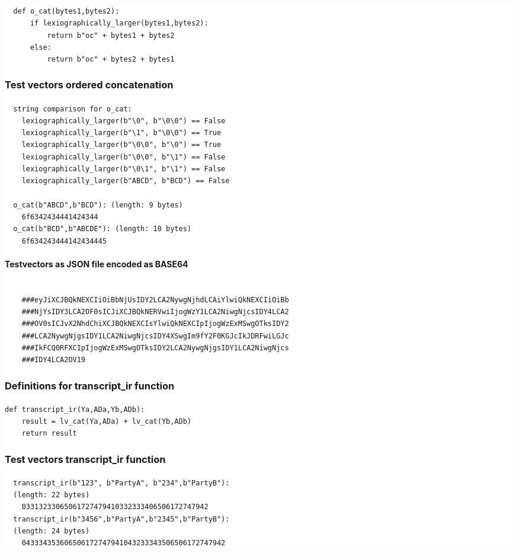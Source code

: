 


~~~
  def o_cat(bytes1,bytes2):
      if lexiographically_larger(bytes1,bytes2):
          return b"oc" + bytes1 + bytes2
      else:
          return b"oc" + bytes2 + bytes1
~~~

### Test vectors ordered concatenation

~~~
  string comparison for o_cat:
    lexiographically_larger(b"\0", b"\0\0") == False
    lexiographically_larger(b"\1", b"\0\0") == True
    lexiographically_larger(b"\0\0", b"\0") == True
    lexiographically_larger(b"\0\0", b"\1") == False
    lexiographically_larger(b"\0\1", b"\1") == False
    lexiographically_larger(b"ABCD", b"BCD") == False

  o_cat(b"ABCD",b"BCD"): (length: 9 bytes)
    6f6342434441424344
  o_cat(b"BCD",b"ABCDE"): (length: 10 bytes)
    6f634243444142434445
~~~

####  Testvectors as JSON file encoded as BASE64

~~~

    ###eyJiXCJBQkNEXCIiOiBbNjUsIDY2LCA2NywgNjhdLCAiYlwiQkNEXCIiOiBb
    ###NjYsIDY3LCA2OF0sICJiXCJBQkNERVwiIjogWzY1LCA2NiwgNjcsIDY4LCA2
    ###OV0sICJvX2NhdChiXCJBQkNEXCIsYlwiQkNEXCIpIjogWzExMSwgOTksIDY2
    ###LCA2NywgNjgsIDY1LCA2NiwgNjcsIDY4XSwgIm9fY2F0KGJcIkJDRFwiLGJc
    ###IkFCQ0RFXCIpIjogWzExMSwgOTksIDY2LCA2NywgNjgsIDY1LCA2NiwgNjcs
    ###IDY4LCA2OV19

~~~



### Definitions for transcript\_ir function

~~~
def transcript_ir(Ya,ADa,Yb,ADb):
    result = lv_cat(Ya,ADa) + lv_cat(Yb,ADb)
    return result
~~~

### Test vectors transcript\_ir function

~~~
  transcript_ir(b"123", b"PartyA", b"234",b"PartyB"):
  (length: 22 bytes)
    03313233065061727479410332333406506172747942
  transcript_ir(b"3456",b"PartyA",b"2345",b"PartyB"):
  (length: 24 bytes)
    043334353606506172747941043233343506506172747942
~~~
